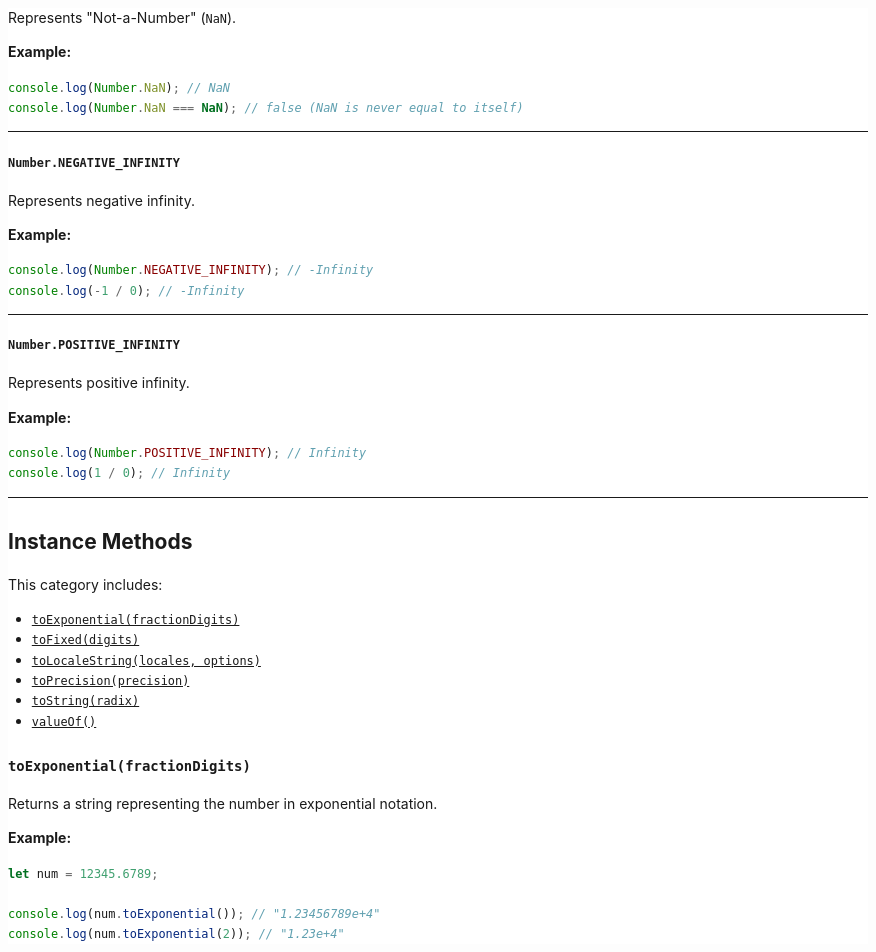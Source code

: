 Represents "Not-a-Number" (`NaN`).

**Example:**

```js
console.log(Number.NaN); // NaN
console.log(Number.NaN === NaN); // false (NaN is never equal to itself)
```

---

#### `Number.NEGATIVE_INFINITY`

Represents negative infinity.

**Example:**

```js
console.log(Number.NEGATIVE_INFINITY); // -Infinity
console.log(-1 / 0); // -Infinity
```

---

#### `Number.POSITIVE_INFINITY`

Represents positive infinity.

**Example:**

```js
console.log(Number.POSITIVE_INFINITY); // Infinity
console.log(1 / 0); // Infinity
```

---

## Instance Methods

This category includes:

- [`toExponential(fractionDigits)`](#toexponentialfractiondigits)
- [`toFixed(digits)`](#tofixeddigits)
- [`toLocaleString(locales, options)`](#tolocalestringlocales-options)
- [`toPrecision(precision)`](#toprecisionprecision)
- [`toString(radix)`](#tostringradix)
- [`valueOf()`](#valueof)

### `toExponential(fractionDigits)`

Returns a string representing the number in exponential notation.

**Example:**

```js
let num = 12345.6789;

console.log(num.toExponential()); // "1.23456789e+4"
console.log(num.toExponential(2)); // "1.23e+4"
```

